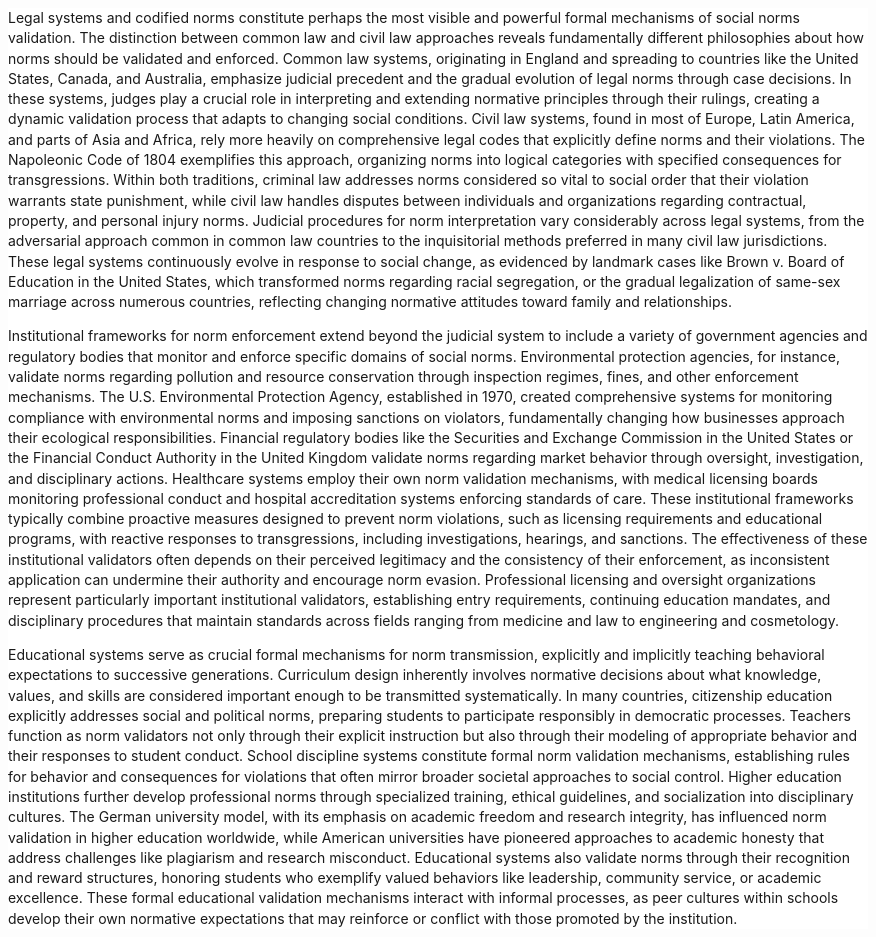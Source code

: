 Legal systems and codified norms constitute perhaps the most visible and powerful formal mechanisms of social norms validation. The distinction between common law and civil law approaches reveals fundamentally different philosophies about how norms should be validated and enforced. Common law systems, originating in England and spreading to countries like the United States, Canada, and Australia, emphasize judicial precedent and the gradual evolution of legal norms through case decisions. In these systems, judges play a crucial role in interpreting and extending normative principles through their rulings, creating a dynamic validation process that adapts to changing social conditions. Civil law systems, found in most of Europe, Latin America, and parts of Asia and Africa, rely more heavily on comprehensive legal codes that explicitly define norms and their violations. The Napoleonic Code of 1804 exemplifies this approach, organizing norms into logical categories with specified consequences for transgressions. Within both traditions, criminal law addresses norms considered so vital to social order that their violation warrants state punishment, while civil law handles disputes between individuals and organizations regarding contractual, property, and personal injury norms. Judicial procedures for norm interpretation vary considerably across legal systems, from the adversarial approach common in common law countries to the inquisitorial methods preferred in many civil law jurisdictions. These legal systems continuously evolve in response to social change, as evidenced by landmark cases like Brown v. Board of Education in the United States, which transformed norms regarding racial segregation, or the gradual legalization of same-sex marriage across numerous countries, reflecting changing normative attitudes toward family and relationships.

Institutional frameworks for norm enforcement extend beyond the judicial system to include a variety of government agencies and regulatory bodies that monitor and enforce specific domains of social norms. Environmental protection agencies, for instance, validate norms regarding pollution and resource conservation through inspection regimes, fines, and other enforcement mechanisms. The U.S. Environmental Protection Agency, established in 1970, created comprehensive systems for monitoring compliance with environmental norms and imposing sanctions on violators, fundamentally changing how businesses approach their ecological responsibilities. Financial regulatory bodies like the Securities and Exchange Commission in the United States or the Financial Conduct Authority in the United Kingdom validate norms regarding market behavior through oversight, investigation, and disciplinary actions. Healthcare systems employ their own norm validation mechanisms, with medical licensing boards monitoring professional conduct and hospital accreditation systems enforcing standards of care. These institutional frameworks typically combine proactive measures designed to prevent norm violations, such as licensing requirements and educational programs, with reactive responses to transgressions, including investigations, hearings, and sanctions. The effectiveness of these institutional validators often depends on their perceived legitimacy and the consistency of their enforcement, as inconsistent application can undermine their authority and encourage norm evasion. Professional licensing and oversight organizations represent particularly important institutional validators, establishing entry requirements, continuing education mandates, and disciplinary procedures that maintain standards across fields ranging from medicine and law to engineering and cosmetology.

Educational systems serve as crucial formal mechanisms for norm transmission, explicitly and implicitly teaching behavioral expectations to successive generations. Curriculum design inherently involves normative decisions about what knowledge, values, and skills are considered important enough to be transmitted systematically. In many countries, citizenship education explicitly addresses social and political norms, preparing students to participate responsibly in democratic processes. Teachers function as norm validators not only through their explicit instruction but also through their modeling of appropriate behavior and their responses to student conduct. School discipline systems constitute formal norm validation mechanisms, establishing rules for behavior and consequences for violations that often mirror broader societal approaches to social control. Higher education institutions further develop professional norms through specialized training, ethical guidelines, and socialization into disciplinary cultures. The German university model, with its emphasis on academic freedom and research integrity, has influenced norm validation in higher education worldwide, while American universities have pioneered approaches to academic honesty that address challenges like plagiarism and research misconduct. Educational systems also validate norms through their recognition and reward structures, honoring students who exemplify valued behaviors like leadership, community service, or academic excellence. These formal educational validation mechanisms interact with informal processes, as peer cultures within schools develop their own normative expectations that may reinforce or conflict with those promoted by the institution.

